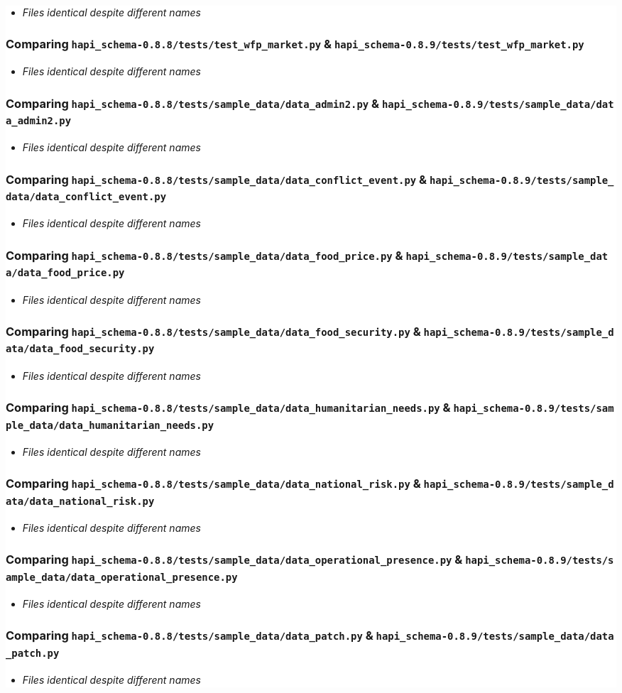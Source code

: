  * *Files identical despite different names*

### Comparing `hapi_schema-0.8.8/tests/test_wfp_market.py` & `hapi_schema-0.8.9/tests/test_wfp_market.py`

 * *Files identical despite different names*

### Comparing `hapi_schema-0.8.8/tests/sample_data/data_admin2.py` & `hapi_schema-0.8.9/tests/sample_data/data_admin2.py`

 * *Files identical despite different names*

### Comparing `hapi_schema-0.8.8/tests/sample_data/data_conflict_event.py` & `hapi_schema-0.8.9/tests/sample_data/data_conflict_event.py`

 * *Files identical despite different names*

### Comparing `hapi_schema-0.8.8/tests/sample_data/data_food_price.py` & `hapi_schema-0.8.9/tests/sample_data/data_food_price.py`

 * *Files identical despite different names*

### Comparing `hapi_schema-0.8.8/tests/sample_data/data_food_security.py` & `hapi_schema-0.8.9/tests/sample_data/data_food_security.py`

 * *Files identical despite different names*

### Comparing `hapi_schema-0.8.8/tests/sample_data/data_humanitarian_needs.py` & `hapi_schema-0.8.9/tests/sample_data/data_humanitarian_needs.py`

 * *Files identical despite different names*

### Comparing `hapi_schema-0.8.8/tests/sample_data/data_national_risk.py` & `hapi_schema-0.8.9/tests/sample_data/data_national_risk.py`

 * *Files identical despite different names*

### Comparing `hapi_schema-0.8.8/tests/sample_data/data_operational_presence.py` & `hapi_schema-0.8.9/tests/sample_data/data_operational_presence.py`

 * *Files identical despite different names*

### Comparing `hapi_schema-0.8.8/tests/sample_data/data_patch.py` & `hapi_schema-0.8.9/tests/sample_data/data_patch.py`

 * *Files identical despite different names*
